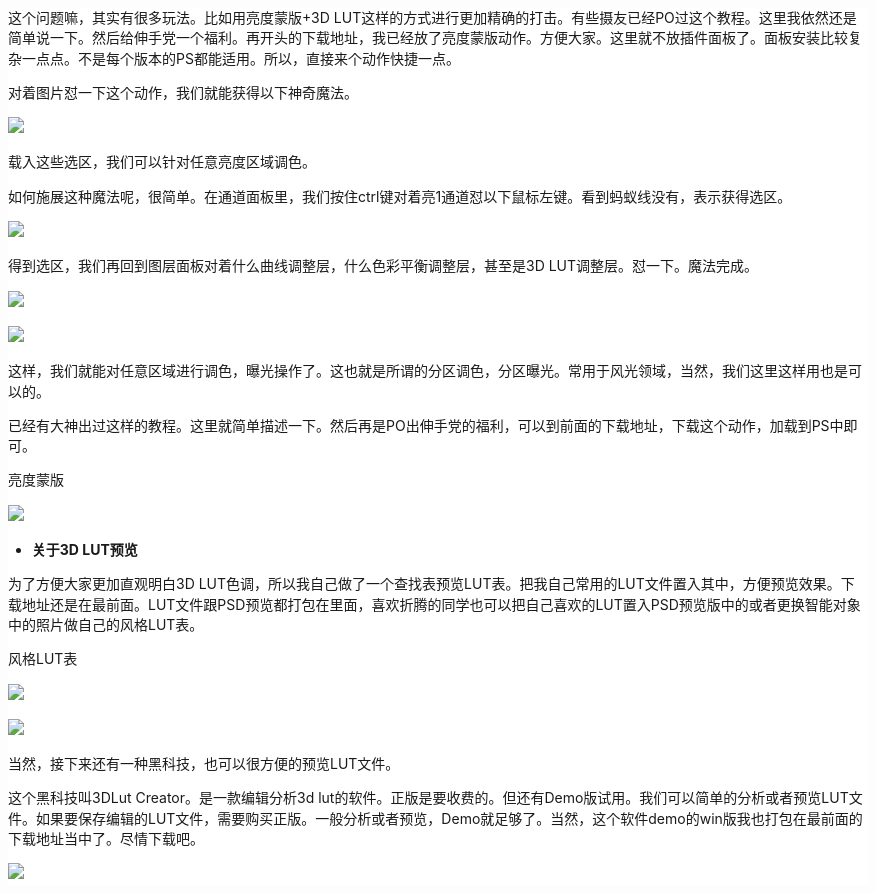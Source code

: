 这个问题嘛，其实有很多玩法。比如用亮度蒙版+3D LUT这样的方式进行更加精确的打击。有些摄友已经PO过这个教程。这里我依然还是简单说一下。然后给伸手党一个福利。再开头的下载地址，我已经放了亮度蒙版动作。方便大家。这里就不放插件面板了。面板安装比较复杂一点点。不是每个版本的PS都能适用。所以，直接来个动作快捷一点。

对着图片怼一下这个动作，我们就能获得以下神奇魔法。

<noscript><img src="https://pic1.zhimg.com/v2-589782194eb49284f476d6c6c574063c_b.jpg" data-rawwidth="323" data-rawheight="707" class="content_image" width="323"></noscript>

<span></span>

载入这些选区，我们可以针对任意亮度区域调色。

如何施展这种魔法呢，很简单。在通道面板里，我们按住ctrl键对着亮1通道怼以下鼠标左键。看到蚂蚁线没有，表示获得选区。

<noscript><img src="https://pic1.zhimg.com/v2-3e8744ed224910afb61105f01e289150_b.jpg" data-rawwidth="750" data-rawheight="341" class="origin_image zh-lightbox-thumb" width="750" data-original="https://pic1.zhimg.com/v2-3e8744ed224910afb61105f01e289150_r.jpg"></noscript>

<span></span>

得到选区，我们再回到图层面板对着什么曲线调整层，什么色彩平衡调整层，甚至是3D LUT调整层。怼一下。魔法完成。

<noscript><img src="https://pic4.zhimg.com/v2-eb122618e8567d3dcf1abdcdf6ab072f_b.jpg" data-rawwidth="386" data-rawheight="296" class="content_image" width="386"></noscript>

<span></span>

<noscript><img src="https://pic4.zhimg.com/v2-4f94968d6125fa89691a932879dd8c83_b.jpg" data-rawwidth="750" data-rawheight="506" class="origin_image zh-lightbox-thumb" width="750" data-original="https://pic4.zhimg.com/v2-4f94968d6125fa89691a932879dd8c83_r.jpg"></noscript>

<span></span>

这样，我们就能对任意区域进行调色，曝光操作了。这也就是所谓的分区调色，分区曝光。常用于风光领域，当然，我们这里这样用也是可以的。

已经有大神出过这样的教程。这里就简单描述一下。然后再是PO出伸手党的福利，可以到前面的下载地址，下载这个动作，加载到PS中即可。

亮度蒙版

<noscript><img src="https://pic3.zhimg.com/v2-db9b85d6242b38ac209bf79cf715898a_b.jpg" data-rawwidth="474" data-rawheight="227" class="origin_image zh-lightbox-thumb" width="474" data-original="https://pic3.zhimg.com/v2-db9b85d6242b38ac209bf79cf715898a_r.jpg"></noscript>

<span></span>

*   **关于3D LUT预览**

为了方便大家更加直观明白3D LUT色调，所以我自己做了一个查找表预览LUT表。把我自己常用的LUT文件置入其中，方便预览效果。下载地址还是在最前面。LUT文件跟PSD预览都打包在里面，喜欢折腾的同学也可以把自己喜欢的LUT置入PSD预览版中的或者更换智能对象中的照片做自己的风格LUT表。

风格LUT表

<noscript><img src="https://pic4.zhimg.com/v2-8a1c91b5fcc12b8345c9ba5b98ff2187_b.jpg" data-rawwidth="549" data-rawheight="282" class="origin_image zh-lightbox-thumb" width="549" data-original="https://pic4.zhimg.com/v2-8a1c91b5fcc12b8345c9ba5b98ff2187_r.jpg"></noscript>

<span></span>

<noscript><img src="https://pic1.zhimg.com/v2-9ece84bcc061a6060b2c46e11efa0120_b.jpg" data-rawwidth="750" data-rawheight="431" class="origin_image zh-lightbox-thumb" width="750" data-original="https://pic1.zhimg.com/v2-9ece84bcc061a6060b2c46e11efa0120_r.jpg"></noscript>

<span></span>

当然，接下来还有一种黑科技，也可以很方便的预览LUT文件。

这个黑科技叫3DLut Creator。是一款编辑分析3d lut的软件。正版是要收费的。但还有Demo版试用。我们可以简单的分析或者预览LUT文件。如果要保存编辑的LUT文件，需要购买正版。一般分析或者预览，Demo就足够了。当然，这个软件demo的win版我也打包在最前面的下载地址当中了。尽情下载吧。

<noscript><img src="https://pic3.zhimg.com/v2-55a20fb4e949ba4243cd9e19eee5b40e_b.jpg" data-rawwidth="750" data-rawheight="366" class="origin_image zh-lightbox-thumb" width="750" data-original="https://pic3.zhimg.com/v2-55a20fb4e949ba4243cd9e19eee5b40e_r.jpg"></noscript>
